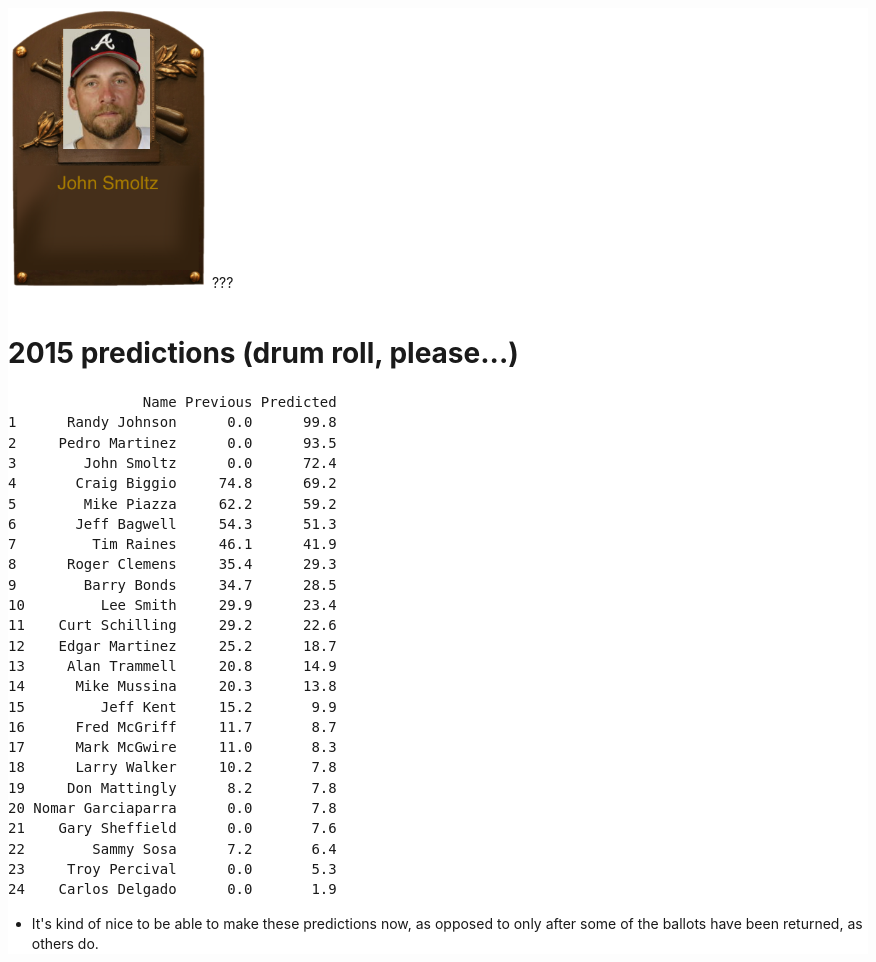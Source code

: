 <img src='figures/smoltz-plaque.png' width=200> ???

# 2015 predictions (drum roll, please...)
<pre style='font-size:14px'>
                Name Previous Predicted
1      Randy Johnson      0.0      99.8
2     Pedro Martinez      0.0      93.5
3        John Smoltz      0.0      72.4
4       Craig Biggio     74.8      69.2
5        Mike Piazza     62.2      59.2
6       Jeff Bagwell     54.3      51.3
7         Tim Raines     46.1      41.9
8      Roger Clemens     35.4      29.3
9        Barry Bonds     34.7      28.5
10         Lee Smith     29.9      23.4
11    Curt Schilling     29.2      22.6
12    Edgar Martinez     25.2      18.7
13     Alan Trammell     20.8      14.9
14      Mike Mussina     20.3      13.8
15         Jeff Kent     15.2       9.9
16      Fred McGriff     11.7       8.7
17      Mark McGwire     11.0       8.3
18      Larry Walker     10.2       7.8
19     Don Mattingly      8.2       7.8
20 Nomar Garciaparra      0.0       7.8
21    Gary Sheffield      0.0       7.6
22        Sammy Sosa      7.2       6.4
23     Troy Percival      0.0       5.3
24    Carlos Delgado      0.0       1.9
</pre>
- It's kind of nice to be able to make these predictions now, as opposed to only after some of the ballots have been returned, as others do.
